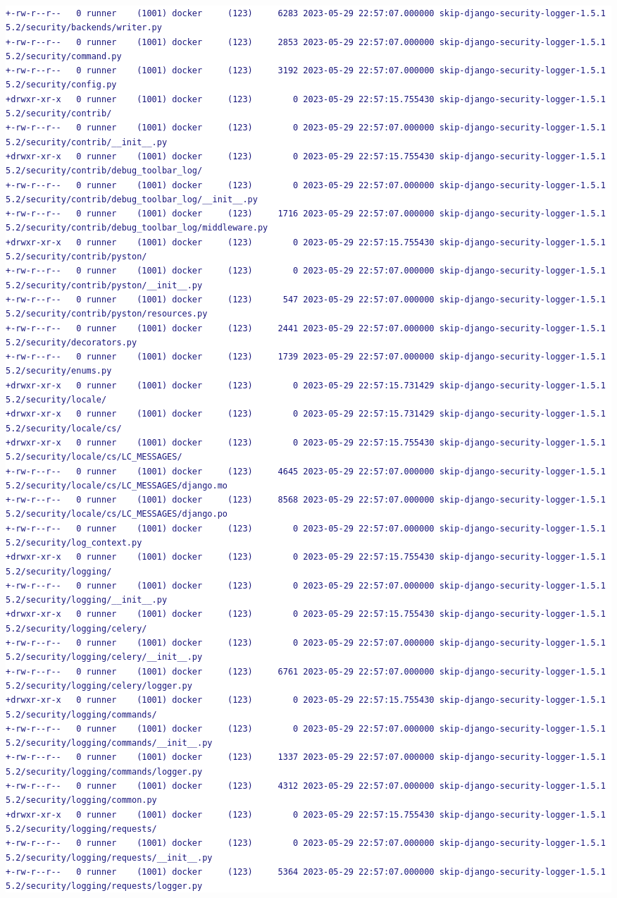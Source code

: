 ```diff
+-rw-r--r--   0 runner    (1001) docker     (123)     6283 2023-05-29 22:57:07.000000 skip-django-security-logger-1.5.15.2/security/backends/writer.py
+-rw-r--r--   0 runner    (1001) docker     (123)     2853 2023-05-29 22:57:07.000000 skip-django-security-logger-1.5.15.2/security/command.py
+-rw-r--r--   0 runner    (1001) docker     (123)     3192 2023-05-29 22:57:07.000000 skip-django-security-logger-1.5.15.2/security/config.py
+drwxr-xr-x   0 runner    (1001) docker     (123)        0 2023-05-29 22:57:15.755430 skip-django-security-logger-1.5.15.2/security/contrib/
+-rw-r--r--   0 runner    (1001) docker     (123)        0 2023-05-29 22:57:07.000000 skip-django-security-logger-1.5.15.2/security/contrib/__init__.py
+drwxr-xr-x   0 runner    (1001) docker     (123)        0 2023-05-29 22:57:15.755430 skip-django-security-logger-1.5.15.2/security/contrib/debug_toolbar_log/
+-rw-r--r--   0 runner    (1001) docker     (123)        0 2023-05-29 22:57:07.000000 skip-django-security-logger-1.5.15.2/security/contrib/debug_toolbar_log/__init__.py
+-rw-r--r--   0 runner    (1001) docker     (123)     1716 2023-05-29 22:57:07.000000 skip-django-security-logger-1.5.15.2/security/contrib/debug_toolbar_log/middleware.py
+drwxr-xr-x   0 runner    (1001) docker     (123)        0 2023-05-29 22:57:15.755430 skip-django-security-logger-1.5.15.2/security/contrib/pyston/
+-rw-r--r--   0 runner    (1001) docker     (123)        0 2023-05-29 22:57:07.000000 skip-django-security-logger-1.5.15.2/security/contrib/pyston/__init__.py
+-rw-r--r--   0 runner    (1001) docker     (123)      547 2023-05-29 22:57:07.000000 skip-django-security-logger-1.5.15.2/security/contrib/pyston/resources.py
+-rw-r--r--   0 runner    (1001) docker     (123)     2441 2023-05-29 22:57:07.000000 skip-django-security-logger-1.5.15.2/security/decorators.py
+-rw-r--r--   0 runner    (1001) docker     (123)     1739 2023-05-29 22:57:07.000000 skip-django-security-logger-1.5.15.2/security/enums.py
+drwxr-xr-x   0 runner    (1001) docker     (123)        0 2023-05-29 22:57:15.731429 skip-django-security-logger-1.5.15.2/security/locale/
+drwxr-xr-x   0 runner    (1001) docker     (123)        0 2023-05-29 22:57:15.731429 skip-django-security-logger-1.5.15.2/security/locale/cs/
+drwxr-xr-x   0 runner    (1001) docker     (123)        0 2023-05-29 22:57:15.755430 skip-django-security-logger-1.5.15.2/security/locale/cs/LC_MESSAGES/
+-rw-r--r--   0 runner    (1001) docker     (123)     4645 2023-05-29 22:57:07.000000 skip-django-security-logger-1.5.15.2/security/locale/cs/LC_MESSAGES/django.mo
+-rw-r--r--   0 runner    (1001) docker     (123)     8568 2023-05-29 22:57:07.000000 skip-django-security-logger-1.5.15.2/security/locale/cs/LC_MESSAGES/django.po
+-rw-r--r--   0 runner    (1001) docker     (123)        0 2023-05-29 22:57:07.000000 skip-django-security-logger-1.5.15.2/security/log_context.py
+drwxr-xr-x   0 runner    (1001) docker     (123)        0 2023-05-29 22:57:15.755430 skip-django-security-logger-1.5.15.2/security/logging/
+-rw-r--r--   0 runner    (1001) docker     (123)        0 2023-05-29 22:57:07.000000 skip-django-security-logger-1.5.15.2/security/logging/__init__.py
+drwxr-xr-x   0 runner    (1001) docker     (123)        0 2023-05-29 22:57:15.755430 skip-django-security-logger-1.5.15.2/security/logging/celery/
+-rw-r--r--   0 runner    (1001) docker     (123)        0 2023-05-29 22:57:07.000000 skip-django-security-logger-1.5.15.2/security/logging/celery/__init__.py
+-rw-r--r--   0 runner    (1001) docker     (123)     6761 2023-05-29 22:57:07.000000 skip-django-security-logger-1.5.15.2/security/logging/celery/logger.py
+drwxr-xr-x   0 runner    (1001) docker     (123)        0 2023-05-29 22:57:15.755430 skip-django-security-logger-1.5.15.2/security/logging/commands/
+-rw-r--r--   0 runner    (1001) docker     (123)        0 2023-05-29 22:57:07.000000 skip-django-security-logger-1.5.15.2/security/logging/commands/__init__.py
+-rw-r--r--   0 runner    (1001) docker     (123)     1337 2023-05-29 22:57:07.000000 skip-django-security-logger-1.5.15.2/security/logging/commands/logger.py
+-rw-r--r--   0 runner    (1001) docker     (123)     4312 2023-05-29 22:57:07.000000 skip-django-security-logger-1.5.15.2/security/logging/common.py
+drwxr-xr-x   0 runner    (1001) docker     (123)        0 2023-05-29 22:57:15.755430 skip-django-security-logger-1.5.15.2/security/logging/requests/
+-rw-r--r--   0 runner    (1001) docker     (123)        0 2023-05-29 22:57:07.000000 skip-django-security-logger-1.5.15.2/security/logging/requests/__init__.py
+-rw-r--r--   0 runner    (1001) docker     (123)     5364 2023-05-29 22:57:07.000000 skip-django-security-logger-1.5.15.2/security/logging/requests/logger.py
```